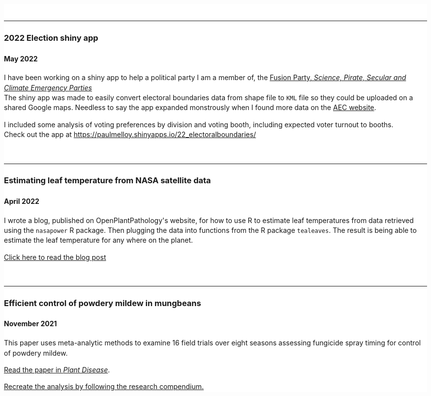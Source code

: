 <br>  

***  

### 2022 Election shiny app  
#### May 2022  

I have been working on a shiny app to help a political party I am a member of, 
the [Fusion Party, *Science, Pirate, Secular and Climate Emergency Parties*](https://www.fusionparty.org.au/)  
The shiny app was made to easily convert electoral boundaries data from shape file
to `KML` file so they could be uploaded on a shared Google maps. 
Needless to say the app expanded monstrously when I found more data on the [AEC website](https://results.aec.gov.au/24310/Website/HouseDownloadsMenu-24310-Csv.htm).  

I included some analysis of voting preferences by division and voting booth, including
expected voter turnout to booths.  
Check out the app at https://paulmelloy.shinyapps.io/22_electoralboundaries/  

<br>  

***  

### Estimating leaf temperature from NASA satellite data  
#### April 2022  

I wrote a blog, published on OpenPlantPathology's website, for how to use R to 
estimate leaf temperatures from data retrieved using the `nasapower` R package. 
Then plugging the data into functions from the R package `tealeaves`.
The result is being able to estimate the leaf temperature for any where on the planet.

[Click here to read the blog post](https://openplantpathology.netlify.app/posts/2022-04-01-powerful-tea-using-nasapower-and-tealeaves-to-obtain-leaf-temperatures/)

<br>  

***  

### Efficient control of powdery mildew in mungbeans  
#### November 2021  

This paper uses meta-analytic methods to examine 16 field trials over eight seasons assessing fungicide spray timing for control of powdery mildew.  

[Read the paper in *Plant Disease*](https://apsjournals.apsnet.org/doi/10.1094/PDIS-06-21-1256-RE).  

[Recreate the analysis by following the research compendium.](https://openplantpathology.github.io/Mungbean_PM/preliminary-analysis.html)

